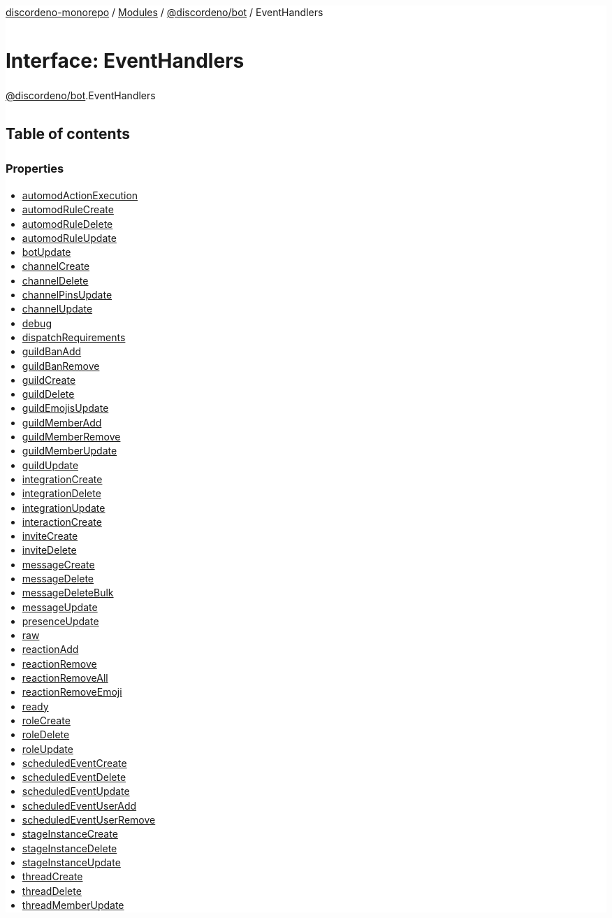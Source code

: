 [discordeno-monorepo](../README.md) / [Modules](../modules.md) / [@discordeno/bot](../modules/discordeno_bot.md) / EventHandlers

# Interface: EventHandlers

[@discordeno/bot](../modules/discordeno_bot.md).EventHandlers

## Table of contents

### Properties

- [automodActionExecution](discordeno_bot.EventHandlers.md#automodactionexecution)
- [automodRuleCreate](discordeno_bot.EventHandlers.md#automodrulecreate)
- [automodRuleDelete](discordeno_bot.EventHandlers.md#automodruledelete)
- [automodRuleUpdate](discordeno_bot.EventHandlers.md#automodruleupdate)
- [botUpdate](discordeno_bot.EventHandlers.md#botupdate)
- [channelCreate](discordeno_bot.EventHandlers.md#channelcreate)
- [channelDelete](discordeno_bot.EventHandlers.md#channeldelete)
- [channelPinsUpdate](discordeno_bot.EventHandlers.md#channelpinsupdate)
- [channelUpdate](discordeno_bot.EventHandlers.md#channelupdate)
- [debug](discordeno_bot.EventHandlers.md#debug)
- [dispatchRequirements](discordeno_bot.EventHandlers.md#dispatchrequirements)
- [guildBanAdd](discordeno_bot.EventHandlers.md#guildbanadd)
- [guildBanRemove](discordeno_bot.EventHandlers.md#guildbanremove)
- [guildCreate](discordeno_bot.EventHandlers.md#guildcreate)
- [guildDelete](discordeno_bot.EventHandlers.md#guilddelete)
- [guildEmojisUpdate](discordeno_bot.EventHandlers.md#guildemojisupdate)
- [guildMemberAdd](discordeno_bot.EventHandlers.md#guildmemberadd)
- [guildMemberRemove](discordeno_bot.EventHandlers.md#guildmemberremove)
- [guildMemberUpdate](discordeno_bot.EventHandlers.md#guildmemberupdate)
- [guildUpdate](discordeno_bot.EventHandlers.md#guildupdate)
- [integrationCreate](discordeno_bot.EventHandlers.md#integrationcreate)
- [integrationDelete](discordeno_bot.EventHandlers.md#integrationdelete)
- [integrationUpdate](discordeno_bot.EventHandlers.md#integrationupdate)
- [interactionCreate](discordeno_bot.EventHandlers.md#interactioncreate)
- [inviteCreate](discordeno_bot.EventHandlers.md#invitecreate)
- [inviteDelete](discordeno_bot.EventHandlers.md#invitedelete)
- [messageCreate](discordeno_bot.EventHandlers.md#messagecreate)
- [messageDelete](discordeno_bot.EventHandlers.md#messagedelete)
- [messageDeleteBulk](discordeno_bot.EventHandlers.md#messagedeletebulk)
- [messageUpdate](discordeno_bot.EventHandlers.md#messageupdate)
- [presenceUpdate](discordeno_bot.EventHandlers.md#presenceupdate)
- [raw](discordeno_bot.EventHandlers.md#raw)
- [reactionAdd](discordeno_bot.EventHandlers.md#reactionadd)
- [reactionRemove](discordeno_bot.EventHandlers.md#reactionremove)
- [reactionRemoveAll](discordeno_bot.EventHandlers.md#reactionremoveall)
- [reactionRemoveEmoji](discordeno_bot.EventHandlers.md#reactionremoveemoji)
- [ready](discordeno_bot.EventHandlers.md#ready)
- [roleCreate](discordeno_bot.EventHandlers.md#rolecreate)
- [roleDelete](discordeno_bot.EventHandlers.md#roledelete)
- [roleUpdate](discordeno_bot.EventHandlers.md#roleupdate)
- [scheduledEventCreate](discordeno_bot.EventHandlers.md#scheduledeventcreate)
- [scheduledEventDelete](discordeno_bot.EventHandlers.md#scheduledeventdelete)
- [scheduledEventUpdate](discordeno_bot.EventHandlers.md#scheduledeventupdate)
- [scheduledEventUserAdd](discordeno_bot.EventHandlers.md#scheduledeventuseradd)
- [scheduledEventUserRemove](discordeno_bot.EventHandlers.md#scheduledeventuserremove)
- [stageInstanceCreate](discordeno_bot.EventHandlers.md#stageinstancecreate)
- [stageInstanceDelete](discordeno_bot.EventHandlers.md#stageinstancedelete)
- [stageInstanceUpdate](discordeno_bot.EventHandlers.md#stageinstanceupdate)
- [threadCreate](discordeno_bot.EventHandlers.md#threadcreate)
- [threadDelete](discordeno_bot.EventHandlers.md#threaddelete)
- [threadMemberUpdate](discordeno_bot.EventHandlers.md#threadmemberupdate)
